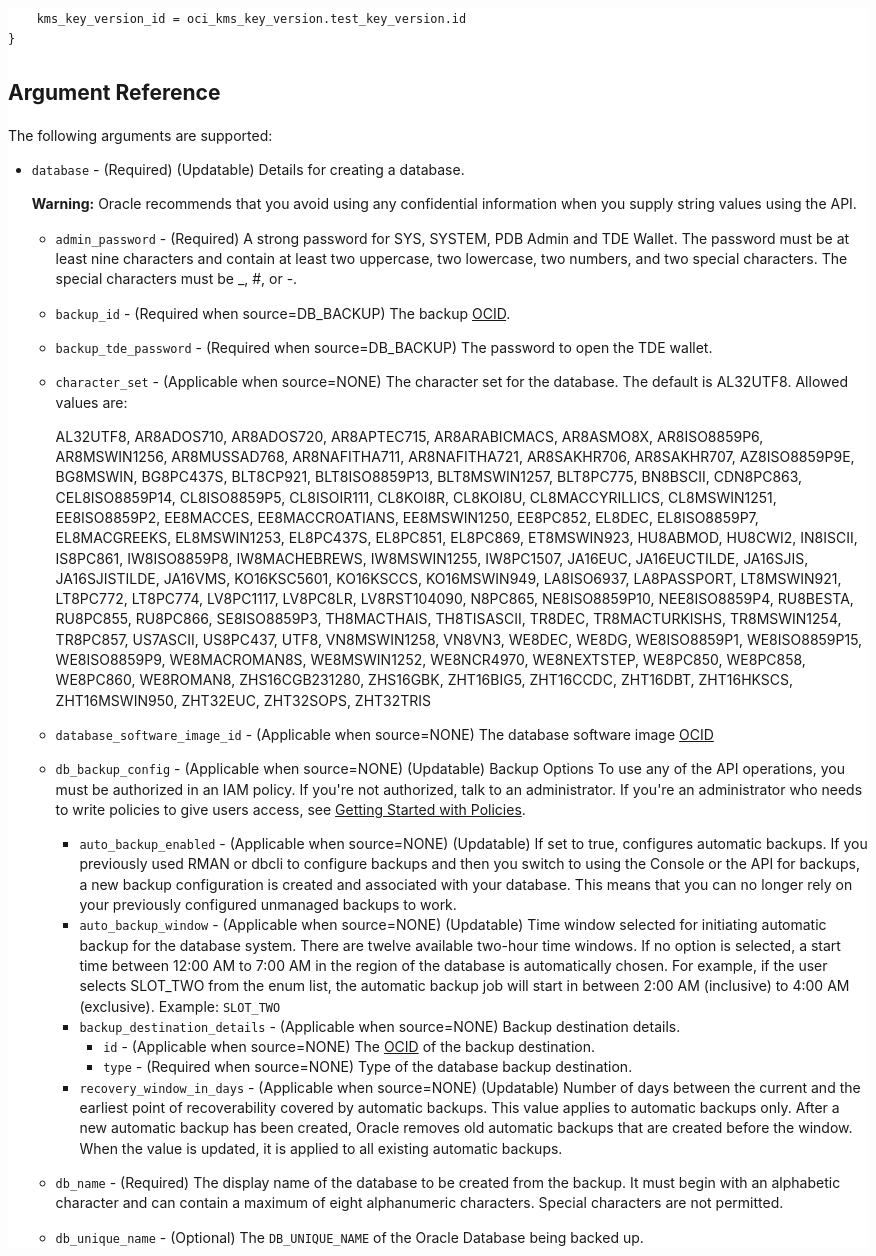 ```hcl
	kms_key_version_id = oci_kms_key_version.test_key_version.id
}
```

## Argument Reference

The following arguments are supported:

* `database` - (Required) (Updatable) Details for creating a database.

	**Warning:** Oracle recommends that you avoid using any confidential information when you supply string values using the API. 
	* `admin_password` - (Required) A strong password for SYS, SYSTEM, PDB Admin and TDE Wallet. The password must be at least nine characters and contain at least two uppercase, two lowercase, two numbers, and two special characters. The special characters must be _, \#, or -.
	* `backup_id` - (Required when source=DB_BACKUP) The backup [OCID](https://docs.cloud.oracle.com/iaas/Content/General/Concepts/identifiers.htm).
	* `backup_tde_password` - (Required when source=DB_BACKUP) The password to open the TDE wallet.
	* `character_set` - (Applicable when source=NONE) The character set for the database.  The default is AL32UTF8. Allowed values are:

		AL32UTF8, AR8ADOS710, AR8ADOS720, AR8APTEC715, AR8ARABICMACS, AR8ASMO8X, AR8ISO8859P6, AR8MSWIN1256, AR8MUSSAD768, AR8NAFITHA711, AR8NAFITHA721, AR8SAKHR706, AR8SAKHR707, AZ8ISO8859P9E, BG8MSWIN, BG8PC437S, BLT8CP921, BLT8ISO8859P13, BLT8MSWIN1257, BLT8PC775, BN8BSCII, CDN8PC863, CEL8ISO8859P14, CL8ISO8859P5, CL8ISOIR111, CL8KOI8R, CL8KOI8U, CL8MACCYRILLICS, CL8MSWIN1251, EE8ISO8859P2, EE8MACCES, EE8MACCROATIANS, EE8MSWIN1250, EE8PC852, EL8DEC, EL8ISO8859P7, EL8MACGREEKS, EL8MSWIN1253, EL8PC437S, EL8PC851, EL8PC869, ET8MSWIN923, HU8ABMOD, HU8CWI2, IN8ISCII, IS8PC861, IW8ISO8859P8, IW8MACHEBREWS, IW8MSWIN1255, IW8PC1507, JA16EUC, JA16EUCTILDE, JA16SJIS, JA16SJISTILDE, JA16VMS, KO16KSC5601, KO16KSCCS, KO16MSWIN949, LA8ISO6937, LA8PASSPORT, LT8MSWIN921, LT8PC772, LT8PC774, LV8PC1117, LV8PC8LR, LV8RST104090, N8PC865, NE8ISO8859P10, NEE8ISO8859P4, RU8BESTA, RU8PC855, RU8PC866, SE8ISO8859P3, TH8MACTHAIS, TH8TISASCII, TR8DEC, TR8MACTURKISHS, TR8MSWIN1254, TR8PC857, US7ASCII, US8PC437, UTF8, VN8MSWIN1258, VN8VN3, WE8DEC, WE8DG, WE8ISO8859P1, WE8ISO8859P15, WE8ISO8859P9, WE8MACROMAN8S, WE8MSWIN1252, WE8NCR4970, WE8NEXTSTEP, WE8PC850, WE8PC858, WE8PC860, WE8ROMAN8, ZHS16CGB231280, ZHS16GBK, ZHT16BIG5, ZHT16CCDC, ZHT16DBT, ZHT16HKSCS, ZHT16MSWIN950, ZHT32EUC, ZHT32SOPS, ZHT32TRIS 
	* `database_software_image_id` - (Applicable when source=NONE) The database software image [OCID](https://docs.cloud.oracle.com/iaas/Content/General/Concepts/identifiers.htm)
	* `db_backup_config` - (Applicable when source=NONE) (Updatable) Backup Options To use any of the API operations, you must be authorized in an IAM policy. If you're not authorized, talk to an administrator. If you're an administrator who needs to write policies to give users access, see [Getting Started with Policies](https://docs.cloud.oracle.com/iaas/Content/Identity/Concepts/policygetstarted.htm). 
		* `auto_backup_enabled` - (Applicable when source=NONE) (Updatable) If set to true, configures automatic backups. If you previously used RMAN or dbcli to configure backups and then you switch to using the Console or the API for backups, a new backup configuration is created and associated with your database. This means that you can no longer rely on your previously configured unmanaged backups to work.
		* `auto_backup_window` - (Applicable when source=NONE) (Updatable) Time window selected for initiating automatic backup for the database system. There are twelve available two-hour time windows. If no option is selected, a start time between 12:00 AM to 7:00 AM in the region of the database is automatically chosen. For example, if the user selects SLOT_TWO from the enum list, the automatic backup job will start in between 2:00 AM (inclusive) to 4:00 AM (exclusive).  Example: `SLOT_TWO` 
		* `backup_destination_details` - (Applicable when source=NONE) Backup destination details.
			* `id` - (Applicable when source=NONE) The [OCID](https://docs.cloud.oracle.com/iaas/Content/General/Concepts/identifiers.htm) of the backup destination.
			* `type` - (Required when source=NONE) Type of the database backup destination.
		* `recovery_window_in_days` - (Applicable when source=NONE) (Updatable) Number of days between the current and the earliest point of recoverability covered by automatic backups. This value applies to automatic backups only. After a new automatic backup has been created, Oracle removes old automatic backups that are created before the window. When the value is updated, it is applied to all existing automatic backups. 
	* `db_name` - (Required) The display name of the database to be created from the backup. It must begin with an alphabetic character and can contain a maximum of eight alphanumeric characters. Special characters are not permitted.
	* `db_unique_name` - (Optional) The `DB_UNIQUE_NAME` of the Oracle Database being backed up.